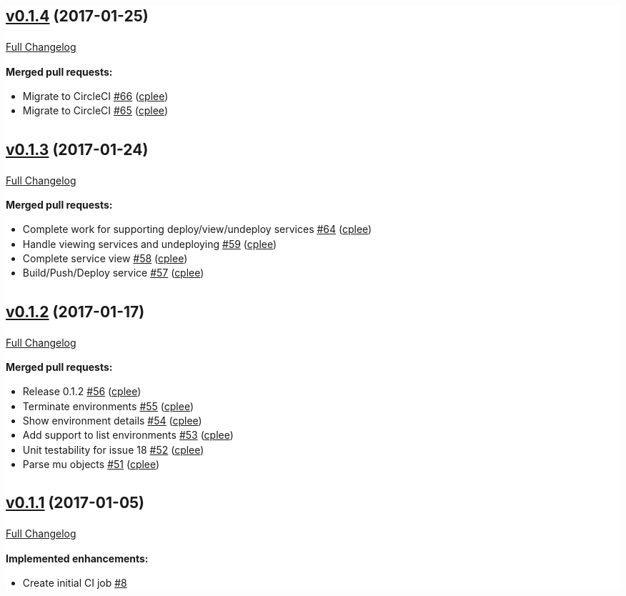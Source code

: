## [v0.1.4](https://github.com/stelligent/mu/tree/v0.1.4) (2017-01-25)
[Full Changelog](https://github.com/stelligent/mu/compare/v0.1.3...v0.1.4)

**Merged pull requests:**

- Migrate to CircleCI [\#66](https://github.com/stelligent/mu/pull/66) ([cplee](https://github.com/cplee))
- Migrate to CircleCI [\#65](https://github.com/stelligent/mu/pull/65) ([cplee](https://github.com/cplee))

## [v0.1.3](https://github.com/stelligent/mu/tree/v0.1.3) (2017-01-24)
[Full Changelog](https://github.com/stelligent/mu/compare/v0.1.2...v0.1.3)

**Merged pull requests:**

- Complete work for supporting deploy/view/undeploy services [\#64](https://github.com/stelligent/mu/pull/64) ([cplee](https://github.com/cplee))
- Handle viewing services and undeploying [\#59](https://github.com/stelligent/mu/pull/59) ([cplee](https://github.com/cplee))
- Complete service view [\#58](https://github.com/stelligent/mu/pull/58) ([cplee](https://github.com/cplee))
- Build/Push/Deploy service [\#57](https://github.com/stelligent/mu/pull/57) ([cplee](https://github.com/cplee))

## [v0.1.2](https://github.com/stelligent/mu/tree/v0.1.2) (2017-01-17)
[Full Changelog](https://github.com/stelligent/mu/compare/v0.1.1...v0.1.2)

**Merged pull requests:**

- Release 0.1.2 [\#56](https://github.com/stelligent/mu/pull/56) ([cplee](https://github.com/cplee))
- Terminate environments [\#55](https://github.com/stelligent/mu/pull/55) ([cplee](https://github.com/cplee))
- Show environment details [\#54](https://github.com/stelligent/mu/pull/54) ([cplee](https://github.com/cplee))
- Add support to list environments [\#53](https://github.com/stelligent/mu/pull/53) ([cplee](https://github.com/cplee))
- Unit testability for issue 18 [\#52](https://github.com/stelligent/mu/pull/52) ([cplee](https://github.com/cplee))
- Parse mu objects [\#51](https://github.com/stelligent/mu/pull/51) ([cplee](https://github.com/cplee))

## [v0.1.1](https://github.com/stelligent/mu/tree/v0.1.1) (2017-01-05)
[Full Changelog](https://github.com/stelligent/mu/compare/v0.1.0...v0.1.1)

**Implemented enhancements:**

- Create initial CI job [\#8](https://github.com/stelligent/mu/issues/8)
